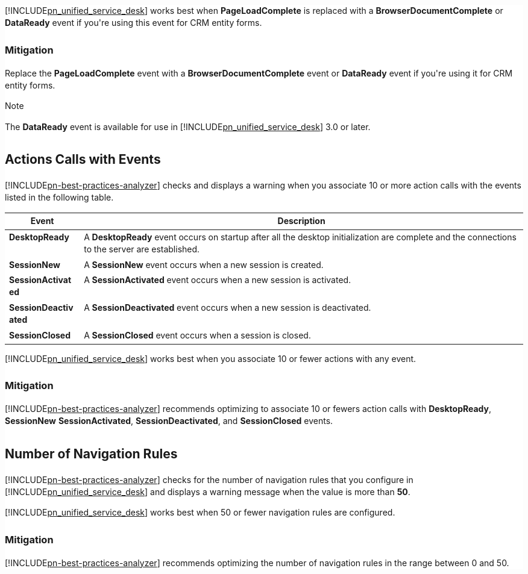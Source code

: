 [!INCLUDE[pn_unified_service_desk](../../includes/pn-unified-service-desk.md)] works best when **PageLoadComplete** is replaced with a **BrowserDocumentComplete** or **DataReady** event if you're using this event for CRM entity forms.

### Mitigation

Replace the **PageLoadComplete** event with a **BrowserDocumentComplete** event or **DataReady** event if you're using it for CRM entity forms.

> [!Note]
> The **DataReady** event is available for use in [!INCLUDE[pn_unified_service_desk](../../includes/pn-unified-service-desk.md)]
> 3.0 or later.

## Actions Calls with Events

[!INCLUDE[pn-best-practices-analyzer](../../includes/pn-best-practices-analyzer.md)] checks and displays a warning when you associate 10 or more action calls with the events listed in the following table.

|Event|Description|
|-----------|------------|
|**DesktopReady**|A **DesktopReady** event occurs on startup after all the desktop initialization are complete and the connections to the server are established.
|**SessionNew**|A **SessionNew** event occurs when a new session is created.|
|**SessionActivated**|A **SessionActivated** event occurs when a new session is activated.|
|**SessionDeactivated**|A **SessionDeactivated** event occurs when a new session is deactivated.|
|**SessionClosed**|A **SessionClosed** event occurs when a session is closed.|

[!INCLUDE[pn_unified_service_desk](../../includes/pn-unified-service-desk.md)] works best when you associate 10 or fewer actions with any event.

### Mitigation

[!INCLUDE[pn-best-practices-analyzer](../../includes/pn-best-practices-analyzer.md)] recommends optimizing to associate 10 or fewers action calls with **DesktopReady**, **SessionNew** **SessionActivated**, **SessionDeactivated**, and **SessionClosed** events.

## Number of Navigation Rules

[!INCLUDE[pn-best-practices-analyzer](../../includes/pn-best-practices-analyzer.md)] checks for the number of navigation rules that you configure in [!INCLUDE[pn_unified_service_desk](../../includes/pn-unified-service-desk.md)] and displays a warning message when the value is more than **50**.

[!INCLUDE[pn_unified_service_desk](../../includes/pn-unified-service-desk.md)] works best when 50 or fewer navigation rules are configured.

### Mitigation

[!INCLUDE[pn-best-practices-analyzer](../../includes/pn-best-practices-analyzer.md)] recommends optimizing the number of navigation rules in the range between 0 and 50.
